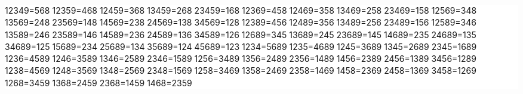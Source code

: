 12349=568
12359=468
12459=368
13459=268
23459=168
12369=458
12469=358
13469=258
23469=158
12569=348
13569=248
23569=148
14569=238
24569=138
34569=128
12389=456
12489=356
13489=256
23489=156
12589=346
13589=246
23589=146
14589=236
24589=136
34589=126
12689=345
13689=245
23689=145
14689=235
24689=135
34689=125
15689=234
25689=134
35689=124
45689=123
1234=5689
1235=4689
1245=3689
1345=2689
2345=1689
1236=4589
1246=3589
1346=2589
2346=1589
1256=3489
1356=2489
2356=1489
1456=2389
2456=1389
3456=1289
1238=4569
1248=3569
1348=2569
2348=1569
1258=3469
1358=2469
2358=1469
1458=2369
2458=1369
3458=1269
1268=3459
1368=2459
2368=1459
1468=2359